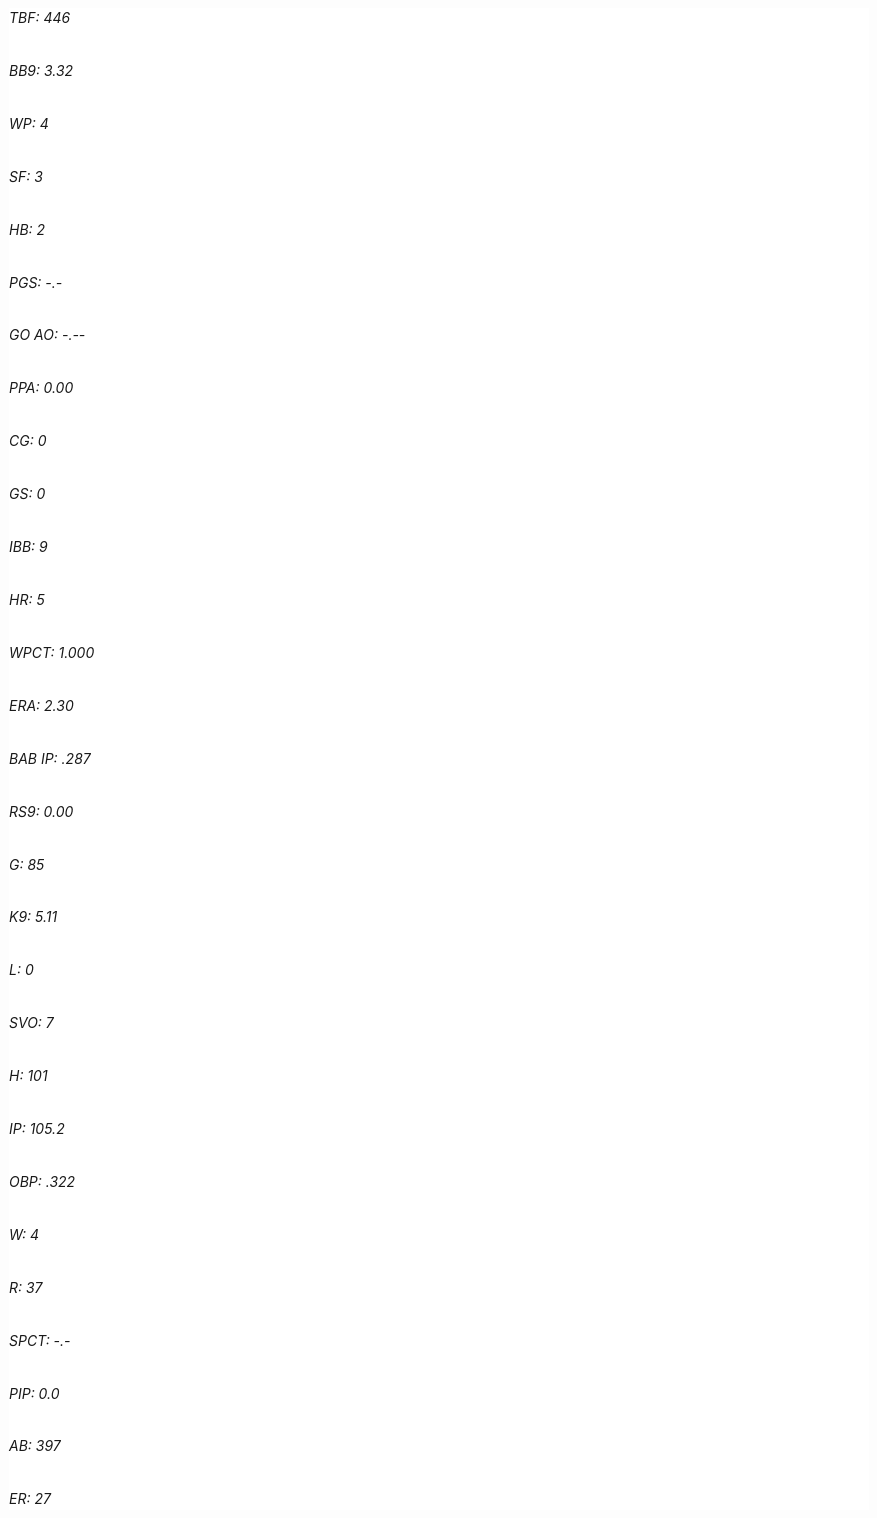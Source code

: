 ###### TBF: 446
###### BB9: 3.32
###### WP: 4
###### SF: 3
###### HB: 2
###### PGS: -.-
###### GO AO: -.--
###### PPA: 0.00
###### CG: 0
###### GS: 0
###### IBB: 9
###### HR: 5
###### WPCT: 1.000
###### ERA: 2.30
###### BAB IP: .287
###### RS9: 0.00
###### G: 85
###### K9: 5.11
###### L: 0
###### SVO: 7
###### H: 101
###### IP: 105.2
###### OBP: .322
###### W: 4
###### R: 37
###### SPCT: -.-
###### PIP: 0.0
###### AB: 397
###### ER: 27
